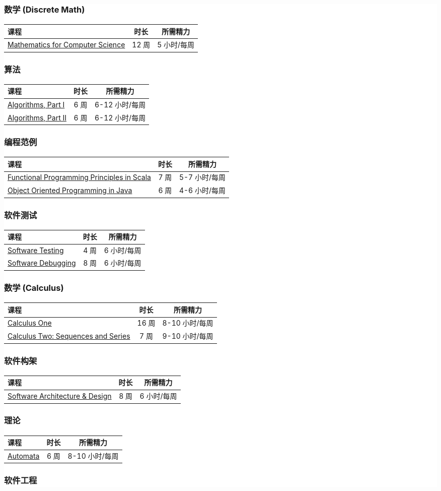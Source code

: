### 数学 (Discrete Math)

课程 | 时长 | 所需精力
:-- | :--: | :--:
[Mathematics for Computer Science](http://ocw.mit.edu/courses/electrical-engineering-and-computer-science/6-042j-mathematics-for-computer-science-fall-2010/index.htm)| 12 周 | 5 小时/每周

### 算法

课程 | 时长 | 所需精力
:-- | :--: | :--:
[Algorithms, Part I](https://www.coursera.org/course/algs4partI)| 6 周 | 6-12 小时/每周
[Algorithms, Part II](https://www.coursera.org/course/algs4partII)| 6 周 |  6-12 小时/每周

### 编程范例

课程 | 时长 | 所需精力
:-- | :--: | :--:
[Functional Programming Principles in Scala](https://www.coursera.org/course/progfun)| 7 周 | 5-7 小时/每周
[Object Oriented Programming in Java](https://www.coursera.org/learn/object-oriented-java) | 6 周 | 4-6 小时/每周

### 软件测试

课程 | 时长 | 所需精力
:-- | :--: | :--:
[Software Testing](https://www.udacity.com/course/software-testing--cs258)| 4 周 | 6 小时/每周
[Software Debugging](https://www.udacity.com/course/software-debugging--cs259)| 8 周 | 6 小时/每周

### 数学 (Calculus)

课程 | 时长 | 所需精力
:-- | :--: | :--:
[Calculus One](https://www.coursera.org/learn/calculus1)| 16 周 | 8-10 小时/每周
[Calculus Two: Sequences and Series](https://www.coursera.org/learn/advanced-calculus)| 7 周 | 9-10 小时/每周

### 软件构架

课程 | 时长 | 所需精力
:-- | :--: | :--:
[Software Architecture & Design](https://www.udacity.com/course/software-architecture-design--ud821)| 8 周 | 6 小时/每周

### 理论

课程 | 时长 | 所需精力
:-- | :--: | :--:
[Automata](https://www.coursera.org/course/automata)| 6 周 | 8-10 小时/每周

### 软件工程
